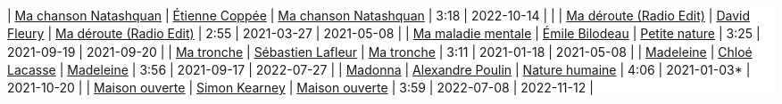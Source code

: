 | [Ma chanson Natashquan](https://open.spotify.com/track/5N4W2lUwgTZYrAxduTC2sC) | [Étienne Coppée](https://open.spotify.com/artist/5q1Yjaan0oCtdJsZ9pTtjp) | [Ma chanson Natashquan](https://open.spotify.com/album/7xFdfFJadsGE0tdmbRf1D6) | 3:18 | 2022-10-14 |  |
| [Ma déroute \(Radio Edit\)](https://open.spotify.com/track/7tzJ2UyWtJX2CFUvKYVLuE) | [David Fleury](https://open.spotify.com/artist/58Hv0n1q9rM1PuvsqXnrAy) | [Ma déroute \(Radio Edit\)](https://open.spotify.com/album/13fBLkvKWZ5bfMLdngqNdJ) | 2:55 | 2021-03-27 | 2021-05-08 |
| [Ma maladie mentale](https://open.spotify.com/track/6KICOrKKfsT0MGAVpxNpg9) | [Émile Bilodeau](https://open.spotify.com/artist/0q9gV5iFHokttrI4WBuRQu) | [Petite nature](https://open.spotify.com/album/7x0PB0u5Mr7agHHV35EKj4) | 3:25 | 2021-09-19 | 2021-09-20 |
| [Ma tronche](https://open.spotify.com/track/1rGI6HAegFJntpek5ssm2b) | [Sébastien Lafleur](https://open.spotify.com/artist/11LGwSo80r2I7W6rZbUrCc) | [Ma tronche](https://open.spotify.com/album/4mzr25KT55EDlQBKeGK6BH) | 3:11 | 2021-01-18 | 2021-05-08 |
| [Madeleine](https://open.spotify.com/track/7DQ2KNEBrVb9W2QosU8GbL) | [Chloé Lacasse](https://open.spotify.com/artist/1HVLJVmE9Pc1XPZ3P5sZbz) | [Madeleine](https://open.spotify.com/album/4Y5VwNTQ6Ww4FK88DpvihT) | 3:56 | 2021-09-17 | 2022-07-27 |
| [Madonna](https://open.spotify.com/track/514VtijAeGzvPlYsFXHXfp) | [Alexandre Poulin](https://open.spotify.com/artist/5ILOB9Q4xiPUxzo2tYwxQy) | [Nature humaine](https://open.spotify.com/album/4GPbEoHBBF343EOjfojUaM) | 4:06 | 2021-01-03\* | 2021-10-20 |
| [Maison ouverte](https://open.spotify.com/track/6y3a7T7IHodmrJrr48aBi0) | [Simon Kearney](https://open.spotify.com/artist/4ASltZkMZ5TIeu90OnHi1a) | [Maison ouverte](https://open.spotify.com/album/4CBp6ELEy0RCE6J2KjmVgD) | 3:59 | 2022-07-08 | 2022-11-12 |
